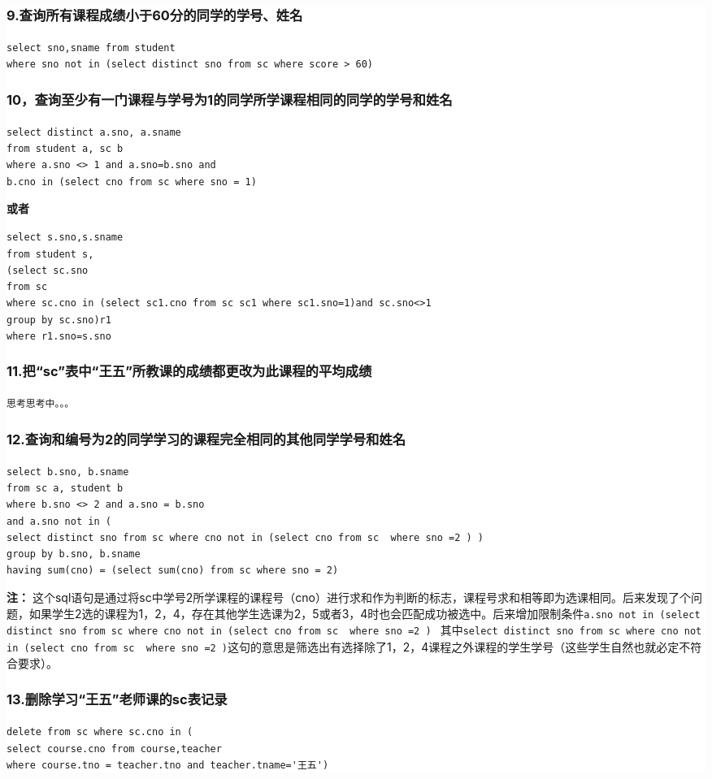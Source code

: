 ### **9.查询所有课程成绩小于60分的同学的学号、姓名**
```
select sno,sname from student
where sno not in (select distinct sno from sc where score > 60)
```

### **10，查询至少有一门课程与学号为1的同学所学课程相同的同学的学号和姓名**
```
select distinct a.sno, a.sname
from student a, sc b
where a.sno <> 1 and a.sno=b.sno and
b.cno in (select cno from sc where sno = 1)
```
**或者**
```
select s.sno,s.sname 
from student s,
(select sc.sno 
from sc
where sc.cno in (select sc1.cno from sc sc1 where sc1.sno=1)and sc.sno<>1
group by sc.sno)r1
where r1.sno=s.sno
```

### **11.把“sc”表中“王五”所教课的成绩都更改为此课程的平均成绩**
```
思考思考中。。。
```

### **12.查询和编号为2的同学学习的课程完全相同的其他同学学号和姓名**
```
select b.sno, b.sname
from sc a, student b
where b.sno <> 2 and a.sno = b.sno 
and a.sno not in (
select distinct sno from sc where cno not in (select cno from sc  where sno =2 ) )
group by b.sno, b.sname
having sum(cno) = (select sum(cno) from sc where sno = 2)
```
**注：**
这个sql语句是通过将sc中学号2所学课程的课程号（cno）进行求和作为判断的标志，课程号求和相等即为选课相同。后来发现了个问题，如果学生2选的课程为1，2，4，存在其他学生选课为2，5或者3，4时也会匹配成功被选中。后来增加限制条件`a.sno not in (select distinct sno from sc where cno not in (select cno from sc  where sno =2 ) `
其中`select distinct sno from sc where cno not in (select cno from sc  where sno =2 )`这句的意思是筛选出有选择除了1，2，4课程之外课程的学生学号（这些学生自然也就必定不符合要求）。

### **13.删除学习“王五”老师课的sc表记录**
```
delete from sc where sc.cno in (
select course.cno from course,teacher 
where course.tno = teacher.tno and teacher.tname='王五')
```
